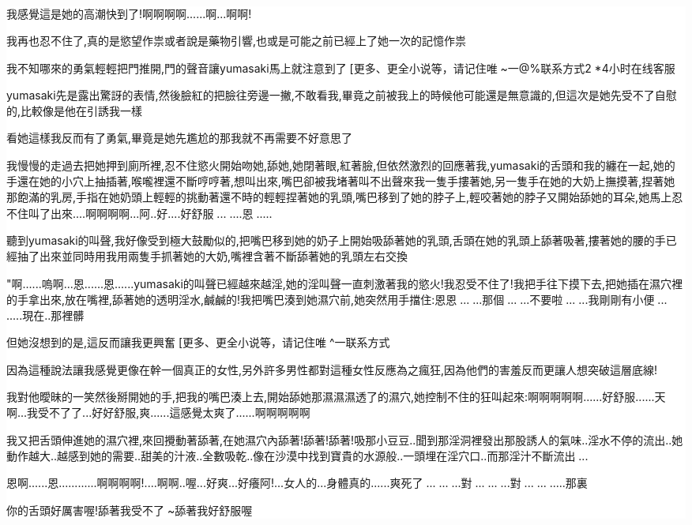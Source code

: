 



我感覺這是她的高潮快到了!啊啊啊啊......啊...啊啊!





我再也忍不住了,真的是慾望作祟或者說是藥物引響,也或是可能之前已經上了她一次的記憶作祟



我不知哪來的勇氣輕輕把門推開,門的聲音讓yumasaki馬上就注意到了 [更多、更全小说等，请记住唯 ~一@%联系方式2 *4小时在线客服





yumasaki先是露出驚訝的表情,然後臉紅的把臉往旁邊一撇,不敢看我,畢竟之前被我上的時候他可能還是無意識的,但這次是她先受不了自慰的,比較像是他在引誘我一樣



看她這樣我反而有了勇氣,畢竟是她先尷尬的那我就不再需要不好意思了



我慢慢的走過去把她押到廁所裡,忍不住慾火開始吻她,舔她,她閉著眼,紅著臉,但依然激烈的回應著我,yumasaki的舌頭和我的纏在一起,她的手還在她的小穴上抽插著,喉嚨裡還不斷哼哼著,想叫出來,嘴巴卻被我堵著叫不出聲來我一隻手摟著她,另一隻手在她的大奶上撫摸著,捏著她那飽滿的乳房,手指在她奶頭上輕輕的挑動著還不時的輕輕捏著她的乳頭,嘴巴移到了她的脖子上,輕咬著她的脖子又開始舔她的耳朵,她馬上忍不住叫了出來....啊啊啊啊...阿..好....好舒服 ... ....恩 .....



聽到yumasaki的叫聲,我好像受到極大鼓勵似的,把嘴巴移到她的奶子上開始吸舔著她的乳頭,舌頭在她的乳頭上舔著吸著,摟著她的腰的手已經抽了出來並同時用我用兩隻手抓著她的大奶,嘴裡含著不斷舔著她的乳頭左右交換



"啊......嗚啊...恩......恩......yumasaki的叫聲已經越來越淫,她的淫叫聲一直刺激著我的慾火!我忍受不住了!我把手往下摸下去,把她插在濕穴裡的手拿出來,放在嘴裡,舔著她的透明淫水,鹹鹹的!我把嘴巴湊到她濕穴前,她突然用手擋住:恩恩 ... ...那個 ... ...不要啦 ... ...我剛剛有小便 ... .....現在..那裡髒





但她沒想到的是,這反而讓我更興奮 [更多、更全小说等，请记住唯 ^一联系方式



因為這種說法讓我感覺更像在幹一個真正的女性,另外許多男性都對這種女性反應為之瘋狂,因為他們的害羞反而更讓人想突破這層底線!





我對他曖昧的一笑然後掰開她的手,把我的嘴巴湊上去,開始舔她那濕濕濕透了的濕穴,她控制不住的狂叫起來:啊啊啊啊啊......好舒服......天啊...我受不了了...好好舒服,爽......這感覺太爽了......啊啊啊啊啊



我又把舌頭伸進她的濕穴裡,來回攪動著舔著,在她濕穴內舔著!舔著!舔著!吸那小豆豆..聞到那淫洞裡發出那股誘人的氣味..淫水不停的流出..她動作越大..越感到她的需要..甜美的汁液..全數吸乾..像在沙漠中找到寶貴的水源般..一頭埋在淫穴口..而那淫汁不斷流出 ...





恩啊......恩............啊啊啊啊!....啊啊..喔...好爽...好癢阿!...女人的...身體真的......爽死了 ... ... ...對 ... ... ...對 ... ... .....那裏



你的舌頭好厲害喔!舔著我受不了 ~舔著我好舒服喔
